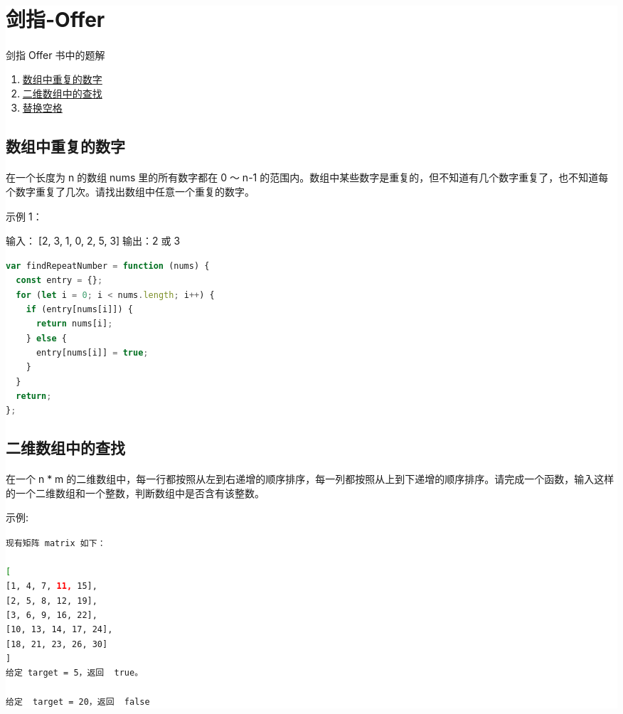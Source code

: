 # 剑指-Offer

剑指 Offer 书中的题解

1. [数组中重复的数字](#数组中重复的数字)
2. [二维数组中的查找](#二维数组中的查找)
3. [替换空格](#替换空格)

## 数组中重复的数字

在一个长度为 n 的数组 nums 里的所有数字都在 0 ～ n-1 的范围内。数组中某些数字是重复的，但不知道有几个数字重复了，也不知道每个数字重复了几次。请找出数组中任意一个重复的数字。

示例 1：

输入：
[2, 3, 1, 0, 2, 5, 3]
输出：2 或 3

```js
var findRepeatNumber = function (nums) {
  const entry = {};
  for (let i = 0; i < nums.length; i++) {
    if (entry[nums[i]]) {
      return nums[i];
    } else {
      entry[nums[i]] = true;
    }
  }
  return;
};
```

## 二维数组中的查找

在一个 n \* m 的二维数组中，每一行都按照从左到右递增的顺序排序，每一列都按照从上到下递增的顺序排序。请完成一个函数，输入这样的一个二维数组和一个整数，判断数组中是否含有该整数。

示例:

```bash
现有矩阵 matrix 如下：

[
[1, 4, 7, 11, 15],
[2, 5, 8, 12, 19],
[3, 6, 9, 16, 22],
[10, 13, 14, 17, 24],
[18, 21, 23, 26, 30]
]
给定 target = 5，返回  true。

给定  target = 20，返回  false
```

